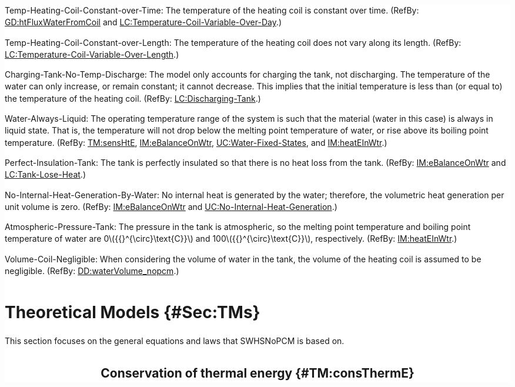 <div id="assumpTHCCoT"></div>

Temp-Heating-Coil-Constant-over-Time: The temperature of the heating coil is constant over time. (RefBy: [GD:htFluxWaterFromCoil](#GD:htFluxWaterFromCoil) and [LC:Temperature-Coil-Variable-Over-Day](#likeChgTCVOD).)

<div id="assumpTHCCoL"></div>

Temp-Heating-Coil-Constant-over-Length: The temperature of the heating coil does not vary along its length. (RefBy: [LC:Temperature-Coil-Variable-Over-Length](#likeChgTCVOL).)

<div id="assumpCTNTD"></div>

Charging-Tank-No-Temp-Discharge: The model only accounts for charging the tank, not discharging. The temperature of the water can only increase, or remain constant; it cannot decrease. This implies that the initial temperature is less than (or equal to) the temperature of the heating coil. (RefBy: [LC:Discharging-Tank](#likeChgDT).)

<div id="assumpWAL"></div>

Water-Always-Liquid: The operating temperature range of the system is such that the material (water in this case) is always in liquid state. That is, the temperature will not drop below the melting point temperature of water, or rise above its boiling point temperature. (RefBy: [TM:sensHtE](#TM:sensHtE), [IM:eBalanceOnWtr](#IM:eBalanceOnWtr), [UC:Water-Fixed-States](#unlikeChgWFS), and [IM:heatEInWtr](#IM:heatEInWtr).)

<div id="assumpPIT"></div>

Perfect-Insulation-Tank: The tank is perfectly insulated so that there is no heat loss from the tank. (RefBy: [IM:eBalanceOnWtr](#IM:eBalanceOnWtr) and [LC:Tank-Lose-Heat](#likeChgTLH).)

<div id="assumpNIHGBW"></div>

No-Internal-Heat-Generation-By-Water: No internal heat is generated by the water; therefore, the volumetric heat generation per unit volume is zero. (RefBy: [IM:eBalanceOnWtr](#IM:eBalanceOnWtr) and [UC:No-Internal-Heat-Generation](#unlikeChgNIHG).)

<div id="assumpAPT"></div>

Atmospheric-Pressure-Tank: The pressure in the tank is atmospheric, so the melting point temperature and boiling point temperature of water are 0\\({{}^{\circ}\text{C}}\\) and 100\\({{}^{\circ}\text{C}}\\), respectively. (RefBy: [IM:heatEInWtr](#IM:heatEInWtr).)

<div id="assumpVCN"></div>

Volume-Coil-Negligible: When considering the volume of water in the tank, the volume of the heating coil is assumed to be negligible. (RefBy: [DD:waterVolume_nopcm](#DD:waterVolume.nopcm).)

# Theoretical Models {#Sec:TMs}

This section focuses on the general equations and laws that SWHSNoPCM is based on.

<div align="center">

## Conservation of thermal energy {#TM:consThermE}

</div>
